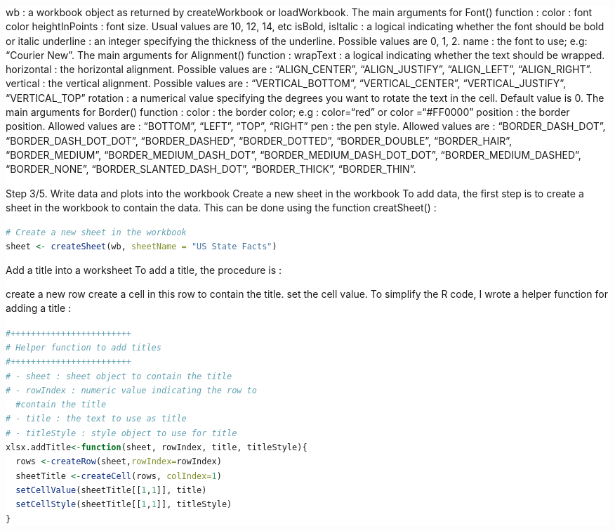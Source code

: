 wb : a workbook object as returned by createWorkbook or loadWorkbook.
The main arguments for Font() function :
color : font color
heightInPoints : font size. Usual values are 10, 12, 14, etc
isBold, isItalic : a logical indicating whether the font should be bold or italic
underline : an integer specifying the thickness of the underline. Possible values are 0, 1, 2.
name : the font to use; e.g: “Courier New”.
The main arguments for Alignment() function :
wrapText : a logical indicating whether the text should be wrapped.
horizontal : the horizontal alignment. Possible values are : “ALIGN_CENTER”, “ALIGN_JUSTIFY”, “ALIGN_LEFT”, “ALIGN_RIGHT”.
vertical : the vertical alignment. Possible values are : “VERTICAL_BOTTOM”, “VERTICAL_CENTER”, “VERTICAL_JUSTIFY”, “VERTICAL_TOP”
rotation : a numerical value specifying the degrees you want to rotate the text in the cell. Default value is 0.
The main arguments for Border() function :
color : the border color; e.g : color=“red” or color =“#FF0000”
position : the border position. Allowed values are : “BOTTOM”, “LEFT”, “TOP”, “RIGHT”
pen : the pen style. Allowed values are : “BORDER_DASH_DOT”, “BORDER_DASH_DOT_DOT”, “BORDER_DASHED”, “BORDER_DOTTED”, “BORDER_DOUBLE”, “BORDER_HAIR”, “BORDER_MEDIUM”, “BORDER_MEDIUM_DASH_DOT”, “BORDER_MEDIUM_DASH_DOT_DOT”, “BORDER_MEDIUM_DASHED”, “BORDER_NONE”, “BORDER_SLANTED_DASH_DOT”, “BORDER_THICK”, “BORDER_THIN”.


Step 3/5. Write data and plots into the workbook
Create a new sheet in the workbook
To add data, the first step is to create a sheet in the workbook to contain the data. This can be done using the function creatSheet() :

```R
# Create a new sheet in the workbook
sheet <- createSheet(wb, sheetName = "US State Facts")
```

Add a title into a worksheet
To add a title, the procedure is :

create a new row
create a cell in this row to contain the title.
set the cell value.
To simplify the R code, I wrote a helper function for adding a title :

```R
#++++++++++++++++++++++++
# Helper function to add titles
#++++++++++++++++++++++++
# - sheet : sheet object to contain the title
# - rowIndex : numeric value indicating the row to 
  #contain the title
# - title : the text to use as title
# - titleStyle : style object to use for title
xlsx.addTitle<-function(sheet, rowIndex, title, titleStyle){
  rows <-createRow(sheet,rowIndex=rowIndex)
  sheetTitle <-createCell(rows, colIndex=1)
  setCellValue(sheetTitle[[1,1]], title)
  setCellStyle(sheetTitle[[1,1]], titleStyle)
}
```
